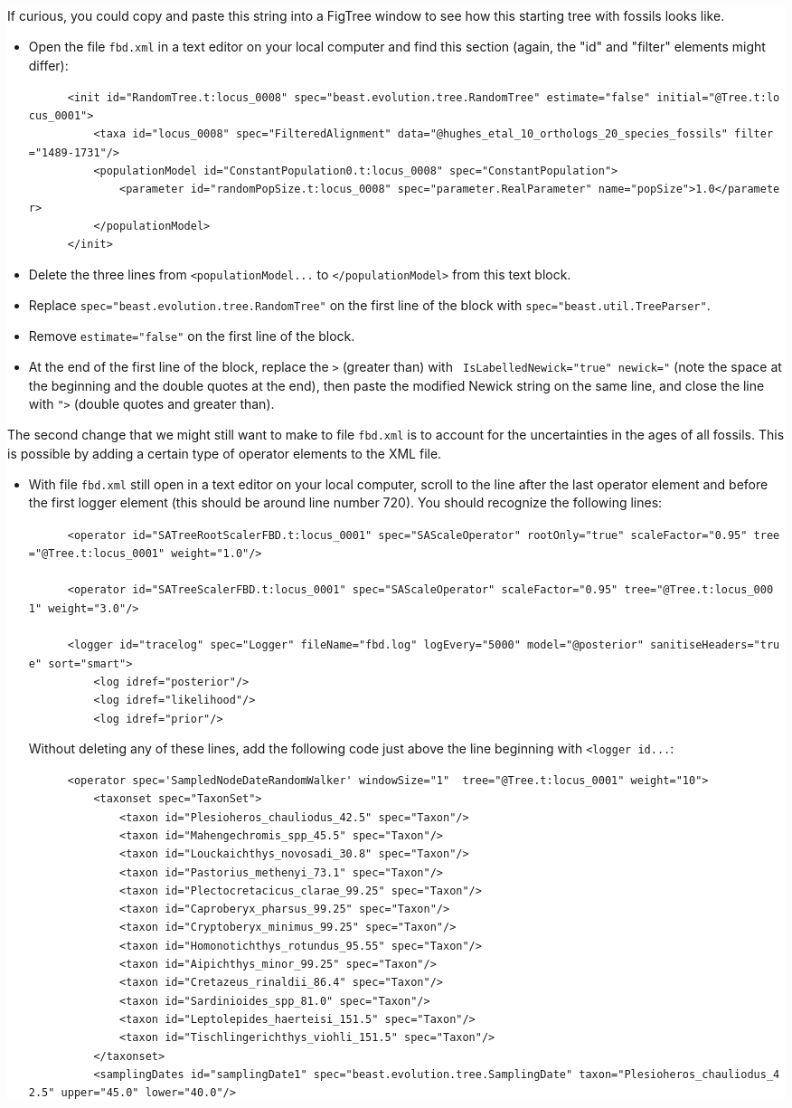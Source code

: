 If curious, you could copy and paste this string into a FigTree window to see how this starting tree with fossils looks like.
	
* Open the file `fbd.xml` in a text editor on your local computer and find this section (again, the "id" and "filter" elements might differ):

			<init id="RandomTree.t:locus_0008" spec="beast.evolution.tree.RandomTree" estimate="false" initial="@Tree.t:locus_0001">
				<taxa id="locus_0008" spec="FilteredAlignment" data="@hughes_etal_10_orthologs_20_species_fossils" filter="1489-1731"/>
				<populationModel id="ConstantPopulation0.t:locus_0008" spec="ConstantPopulation">
					<parameter id="randomPopSize.t:locus_0008" spec="parameter.RealParameter" name="popSize">1.0</parameter>
				</populationModel>
			</init>

* Delete the three lines from `<populationModel...` to `</populationModel>` from this text block.

* Replace `spec="beast.evolution.tree.RandomTree"` on the first line of the block with `spec="beast.util.TreeParser"`.

* Remove `estimate="false"` on the first line of the block.

* At the end of the first line of the block, replace the `>` (greater than) with ` IsLabelledNewick="true" newick="` (note the space at the beginning and the double quotes at the end), then paste the modified Newick string on the same line, and close the line with `">` (double quotes and greater than).

The second change that we might still want to make to file `fbd.xml` is to account for the uncertainties in the ages of all fossils. This is possible by adding a certain type of operator elements to the XML file.

* With file `fbd.xml` still open in a text editor on your local computer, scroll to the line after the last operator element and before the first logger element (this should be around line number 720). You should recognize the following lines:

			<operator id="SATreeRootScalerFBD.t:locus_0001" spec="SAScaleOperator" rootOnly="true" scaleFactor="0.95" tree="@Tree.t:locus_0001" weight="1.0"/>

			<operator id="SATreeScalerFBD.t:locus_0001" spec="SAScaleOperator" scaleFactor="0.95" tree="@Tree.t:locus_0001" weight="3.0"/>

			<logger id="tracelog" spec="Logger" fileName="fbd.log" logEvery="5000" model="@posterior" sanitiseHeaders="true" sort="smart">
				<log idref="posterior"/>
				<log idref="likelihood"/>
				<log idref="prior"/>

	Without deleting any of these lines, add the following code just above the line beginning with `<logger id...`:

		    <operator spec='SampledNodeDateRandomWalker' windowSize="1"  tree="@Tree.t:locus_0001" weight="10">
				<taxonset spec="TaxonSet">
					<taxon id="Plesioheros_chauliodus_42.5" spec="Taxon"/>
					<taxon id="Mahengechromis_spp_45.5" spec="Taxon"/>
					<taxon id="Louckaichthys_novosadi_30.8" spec="Taxon"/>
					<taxon id="Pastorius_methenyi_73.1" spec="Taxon"/>
					<taxon id="Plectocretacicus_clarae_99.25" spec="Taxon"/>
					<taxon id="Caproberyx_pharsus_99.25" spec="Taxon"/>
					<taxon id="Cryptoberyx_minimus_99.25" spec="Taxon"/>
					<taxon id="Homonotichthys_rotundus_95.55" spec="Taxon"/>
					<taxon id="Aipichthys_minor_99.25" spec="Taxon"/>
					<taxon id="Cretazeus_rinaldii_86.4" spec="Taxon"/>
					<taxon id="Sardinioides_spp_81.0" spec="Taxon"/>
					<taxon id="Leptolepides_haerteisi_151.5" spec="Taxon"/>
					<taxon id="Tischlingerichthys_viohli_151.5" spec="Taxon"/>
				</taxonset>
				<samplingDates id="samplingDate1" spec="beast.evolution.tree.SamplingDate" taxon="Plesioheros_chauliodus_42.5" upper="45.0" lower="40.0"/>